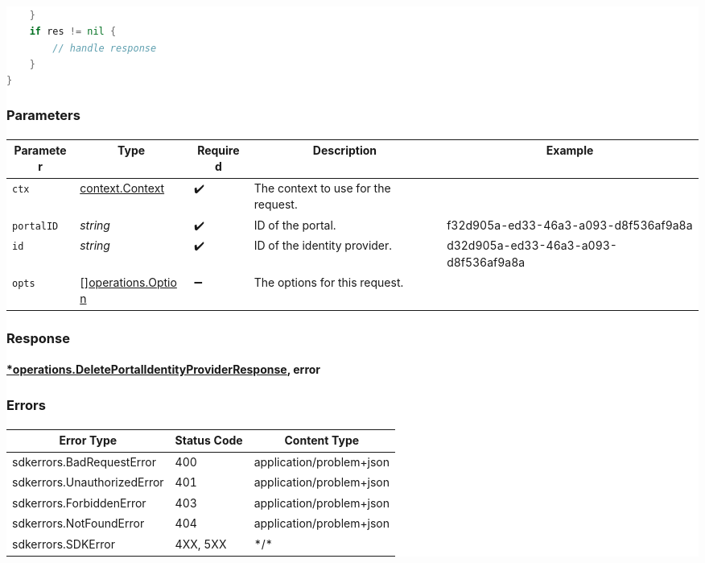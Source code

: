 ```go
    }
    if res != nil {
        // handle response
    }
}
```

### Parameters

| Parameter                                                | Type                                                     | Required                                                 | Description                                              | Example                                                  |
| -------------------------------------------------------- | -------------------------------------------------------- | -------------------------------------------------------- | -------------------------------------------------------- | -------------------------------------------------------- |
| `ctx`                                                    | [context.Context](https://pkg.go.dev/context#Context)    | :heavy_check_mark:                                       | The context to use for the request.                      |                                                          |
| `portalID`                                               | *string*                                                 | :heavy_check_mark:                                       | ID of the portal.                                        | f32d905a-ed33-46a3-a093-d8f536af9a8a                     |
| `id`                                                     | *string*                                                 | :heavy_check_mark:                                       | ID of the identity provider.                             | d32d905a-ed33-46a3-a093-d8f536af9a8a                     |
| `opts`                                                   | [][operations.Option](../../models/operations/option.md) | :heavy_minus_sign:                                       | The options for this request.                            |                                                          |

### Response

**[*operations.DeletePortalIdentityProviderResponse](../../models/operations/deleteportalidentityproviderresponse.md), error**

### Errors

| Error Type                  | Status Code                 | Content Type                |
| --------------------------- | --------------------------- | --------------------------- |
| sdkerrors.BadRequestError   | 400                         | application/problem+json    |
| sdkerrors.UnauthorizedError | 401                         | application/problem+json    |
| sdkerrors.ForbiddenError    | 403                         | application/problem+json    |
| sdkerrors.NotFoundError     | 404                         | application/problem+json    |
| sdkerrors.SDKError          | 4XX, 5XX                    | \*/\*                       |